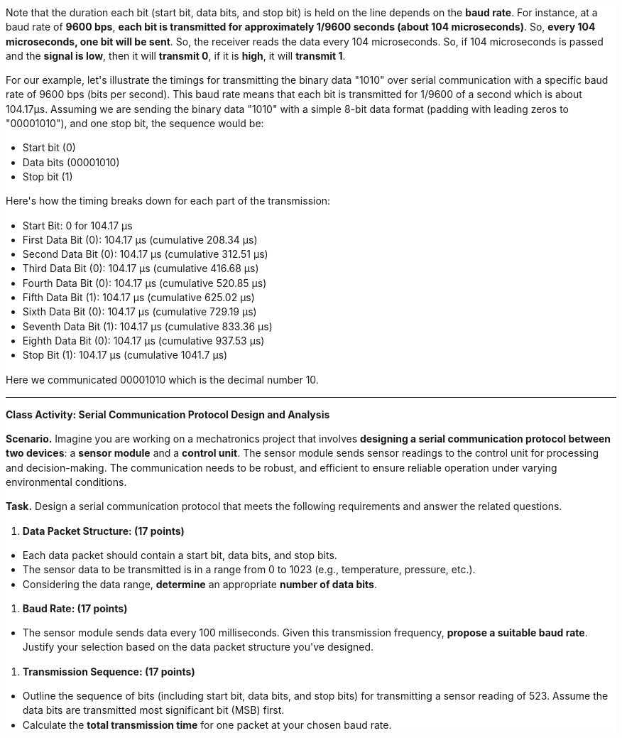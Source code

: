 Note that the duration each bit (start bit, data bits, and stop bit) is held on the line depends on the **baud rate**. For instance, at a baud rate of **9600 bps**, **each bit is transmitted for approximately 1/9600 seconds (about 104 microseconds)**. So, **every 104 microseconds, one bit will be sent**. So, the receiver reads the data every 104 microseconds. So, if 104 microseconds is passed and the **signal is low**, then it will **transmit 0**, if it is **high**, it will **transmit 1**. 

For our example, let's illustrate the timings for transmitting the binary data "1010" over serial communication with a specific baud rate of 9600 bps (bits per second). This baud rate means that each bit is transmitted for 1/9600 of a second which is about 104.17μs. Assuming we are sending the binary data "1010" with a simple 8-bit data format (padding with leading zeros to "00001010"), and one stop bit, the sequence would be:

- Start bit (0)
- Data bits (00001010)
- Stop bit (1)

Here's how the timing breaks down for each part of the transmission:

- Start Bit: 0 for 104.17 µs
- First Data Bit (0): 104.17 µs (cumulative 208.34 µs)
- Second Data Bit (0): 104.17 µs (cumulative 312.51 µs)
- Third Data Bit (0): 104.17 µs (cumulative 416.68 µs)
- Fourth Data Bit (0): 104.17 µs (cumulative 520.85 µs)
- Fifth Data Bit (1): 104.17 µs (cumulative 625.02 µs)
- Sixth Data Bit (0): 104.17 µs (cumulative 729.19 µs)
- Seventh Data Bit (1): 104.17 µs (cumulative 833.36 µs)
- Eighth Data Bit (0): 104.17 µs (cumulative 937.53 µs)
- Stop Bit (1): 104.17 µs (cumulative 1041.7 µs)

Here we communicated 00001010 which is the decimal number 10. 

***

**Class Activity: Serial Communication Protocol Design and Analysis**

**Scenario.** Imagine you are working on a mechatronics project that involves **designing a serial communication protocol between two devices**: a **sensor module** and a **control unit**. The sensor module sends sensor readings to the control unit for processing and decision-making. The communication needs to be robust, and efficient to ensure reliable operation under varying environmental conditions.

**Task.** Design a serial communication protocol that meets the following requirements and answer the related questions.

1. **Data Packet Structure: (17 points)**
- Each data packet should contain a start bit, data bits, and stop bits.
- The sensor data to be transmitted is in a range from 0 to 1023 (e.g., temperature, pressure, etc.). 
- Considering the data range, **determine** an appropriate **number of data bits**.

1. **Baud Rate: (17 points)**
- The sensor module sends data every 100 milliseconds. Given this transmission frequency, **propose a suitable baud rate**. Justify your selection based on the data packet structure you've designed.

1. **Transmission Sequence: (17 points)**
- Outline the sequence of bits (including start bit, data bits, and stop bits) for transmitting a sensor reading of 523. Assume the data bits are transmitted most significant bit (MSB) first.
- Calculate the **total transmission time** for one packet at your chosen baud rate.
